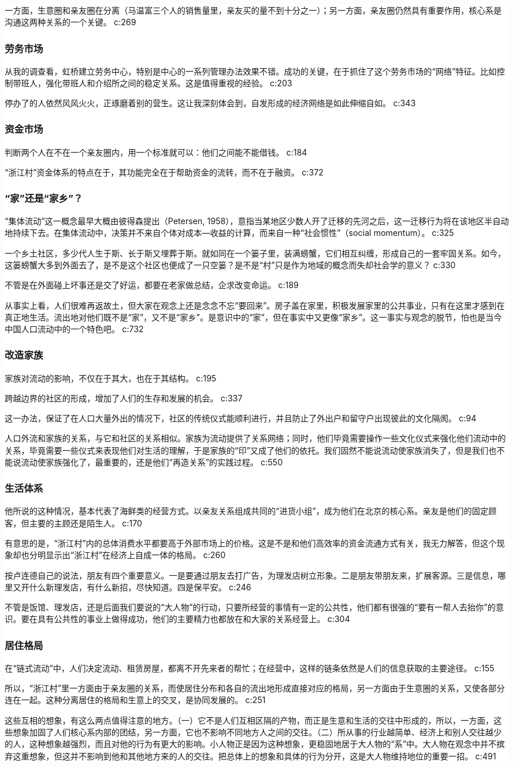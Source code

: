 一方面，生意圈和亲友圈在分离（马温富三个人的销售量里，亲友买的量不到十分之一）；另一方面，亲友圈仍然具有重要作用，核心系是沟通这两种关系的一个关键。 c:269

### 劳务市场

从我的调查看，虹桥建立劳务中心，特别是中心的一系列管理办法效果不错。成功的关键，在于抓住了这个劳务市场的“网络”特征。比如控制带班人，强化带班人和介绍所之间的稳定关系。这是值得重视的经验。 c:203

停办了的人依然风风火火，正琢磨着别的营生。这让我深刻体会到，自发形成的经济网络是如此伸缩自如。 c:343

### 资金市场

判断两个人在不在一个亲友圈内，用一个标准就可以：他们之间能不能借钱。 c:184

“浙江村”资金体系的特点在于，其功能完全在于帮助资金的流转，而不在于融资。 c:372

### “家”还是“家乡”？

“集体流动”这一概念最早大概由彼得森提出（Petersen, 1958），意指当某地区少数人开了迁移的先河之后，这一迁移行为将在该地区半自动地持续下去。在集体流动中，决策并不来自个体对成本—收益的计算，而来自一种“社会惯性”（social momentum）。 c:325

一个乡土社区，多少代人生于斯、长于斯又埋葬于斯。就如同在一个篓子里，装满螃蟹，它们相互纠缠，形成自己的一套牢固关系。如今，这篓螃蟹大多到外面去了，是不是这个社区也便成了一只空篓？是不是“村”只是作为地域的概念而失却社会学的意义？ c:330

不管是在外面碰上坏事还是交了好运，都要在老家做总结，企求改变命运。 c:189

从事实上看，人们很难再返故土，但大家在观念上还是念念不忘“要回来”。房子盖在家里，积极发展家里的公共事业，只有在这里才感到在真正地生活。流出地对他们既不是“家”，又不是“家乡”。是意识中的“家”，但在事实中又更像“家乡”。这一事实与观念的脱节，怕也是当今中国人口流动中的一个特色吧。 c:732

### 改造家族

家族对流动的影响，不仅在于其大，也在于其结构。 c:195

跨越边界的社区的形成，增加了人们的生存和发展的机会。 c:337

这一办法，保证了在人口大量外出的情况下，社区的传统仪式能顺利进行，并且防止了外出户和留守户出现彼此的文化隔阂。 c:94

人口外流和家族的关系，与它和社区的关系相似。家族为流动提供了关系网络；同时，他们毕竟需要操作一些文化仪式来强化他们流动中的关系，毕竟需要一些仪式来表现他们对生活的理解，于是家族的“印”又成了他们的依托。我们固然不能说流动使家族消失了，但是我们也不能说流动使家族强化了，最重要的，还是他们“再造关系”的实践过程。 c:550

### 生活体系

他所说的这种情况，基本代表了海鲜类的经营方式。以亲友关系组成共同的“进货小组”，成为他们在北京的核心系。亲友是他们的固定顾客，但主要的主顾还是陌生人。 c:170

有意思的是，“浙江村”内的总体消费水平都要高于外部市场上的价格。这是不是和他们高效率的资金流通方式有关，我无力解答，但这个现象却也分明显示出“浙江村”在经济上自成一体的格局。 c:260

按卢连德自己的说法，朋友有四个重要意义。一是要通过朋友去打广告，为理发店树立形象。二是朋友带朋友来，扩展客源。三是信息，哪里又开什么新理发店，有什么新招，尽快知道。四是保平安。 c:246

不管是饭馆、理发店，还是后面我们要说的“大人物”的行动，只要所经营的事情有一定的公共性，他们都有很强的“要有一帮人去抬你”的意识。要在具有公共性的事业上做得成功，他们的主要精力也都放在和大家的关系经营上。 c:304

### 居住格局

在“链式流动”中，人们决定流动、租赁房屋，都离不开先来者的帮忙；在经营中，这样的链条依然是人们的信息获取的主要途径。 c:155

所以，“浙江村”里一方面由于亲友圈的关系，而使居住分布和各自的流出地形成直接对应的格局，另一方面由于生意圈的关系，又使各部分连在一起。这种分离居住的格局和生意上的交叉，是协同发展的。 c:251

这些互相的想象，有这么两点值得注意的地方。（一）它不是人们互相区隔的产物，而正是生意和生活的交往中形成的，所以，一方面，这些想象加固了人们核心系内部的团结，另一方面，它也不影响不同地方人之间的交往。（二）所从事的行业越简单、经济上和别人交往越少的人，这种想象越强烈，而且对他的行为有更大的影响。小人物正是因为这种想象，更稳固地居于大人物的“系”中。大人物在观念中并不摈弃这重想象，但这并不影响到他和其他地方来的人的交往。把总体上的想象和具体的行为分开，这是大人物维持地位的重要一招。 c:491
